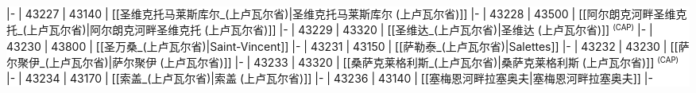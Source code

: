 |-
| 43227
| 43140
| [[圣维克托马莱斯库尔_(上卢瓦尔省)|圣维克托马莱斯库尔 (上卢瓦尔省)]]
|-
| 43228
| 43500
| [[阿尔朗克河畔圣维克托_(上卢瓦尔省)|阿尔朗克河畔圣维克托 (上卢瓦尔省)]]
|-
| 43229
| 43320
| [[圣维达_(上卢瓦尔省)|圣维达 (上卢瓦尔省)]] <small><sup>(CAP)</sup></small>
|-
| 43230
| 43800
| [[圣万桑_(上卢瓦尔省)|Saint-Vincent]]
|-
| 43231
| 43150
| [[萨勒泰_(上卢瓦尔省)|Salettes]]
|-
| 43232
| 43230
| [[萨尔聚伊_(上卢瓦尔省)|萨尔聚伊 (上卢瓦尔省)]]
|-
| 43233
| 43320
| [[桑萨克莱格利斯_(上卢瓦尔省)|桑萨克莱格利斯 (上卢瓦尔省)]] <small><sup>(CAP)</sup></small>
|-
| 43234
| 43170
| [[索盖_(上卢瓦尔省)|索盖 (上卢瓦尔省)]]
|-
| 43236
| 43140
| [[塞梅恩河畔拉塞奥夫|塞梅恩河畔拉塞奥夫]]
|-